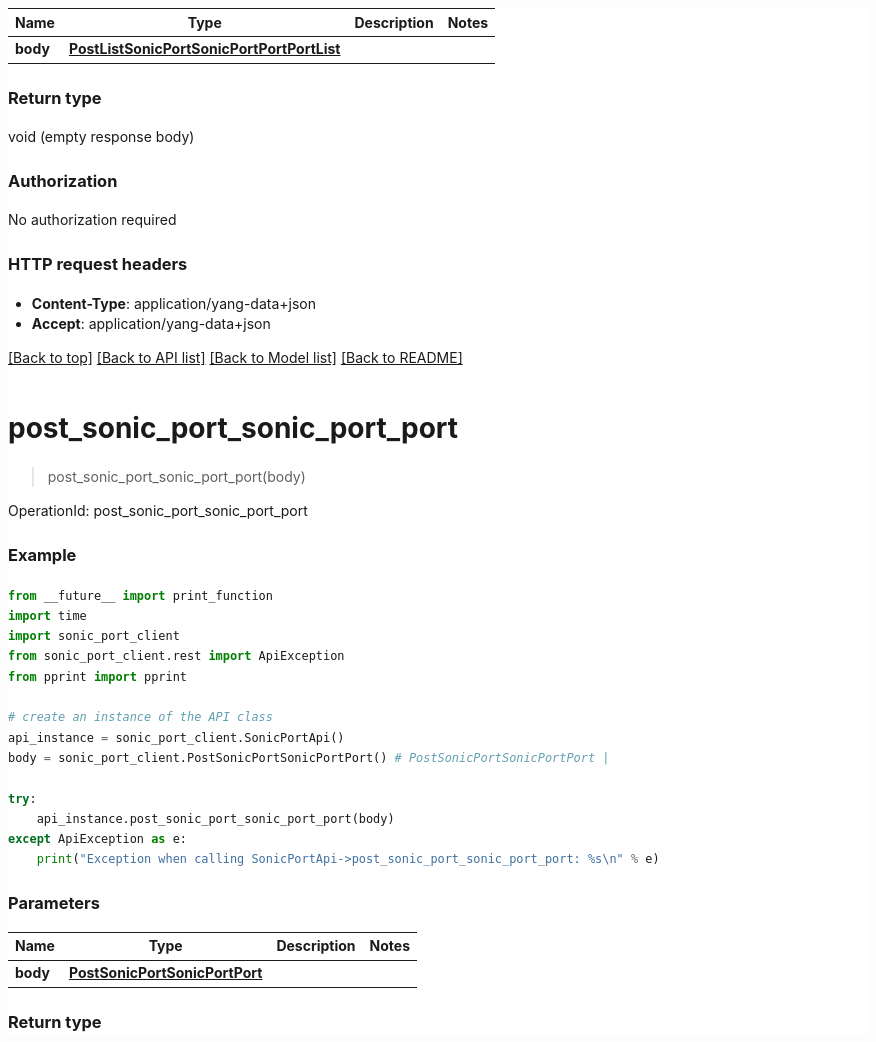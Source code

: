 Name | Type | Description  | Notes
------------- | ------------- | ------------- | -------------
 **body** | [**PostListSonicPortSonicPortPortPortList**](PostListSonicPortSonicPortPortPortList.md)|  | 

### Return type

void (empty response body)

### Authorization

No authorization required

### HTTP request headers

 - **Content-Type**: application/yang-data+json
 - **Accept**: application/yang-data+json

[[Back to top]](#) [[Back to API list]](../README.md#documentation-for-api-endpoints) [[Back to Model list]](../README.md#documentation-for-models) [[Back to README]](../README.md)

# **post_sonic_port_sonic_port_port**
> post_sonic_port_sonic_port_port(body)



OperationId: post_sonic_port_sonic_port_port 

### Example
```python
from __future__ import print_function
import time
import sonic_port_client
from sonic_port_client.rest import ApiException
from pprint import pprint

# create an instance of the API class
api_instance = sonic_port_client.SonicPortApi()
body = sonic_port_client.PostSonicPortSonicPortPort() # PostSonicPortSonicPortPort | 

try:
    api_instance.post_sonic_port_sonic_port_port(body)
except ApiException as e:
    print("Exception when calling SonicPortApi->post_sonic_port_sonic_port_port: %s\n" % e)
```

### Parameters

Name | Type | Description  | Notes
------------- | ------------- | ------------- | -------------
 **body** | [**PostSonicPortSonicPortPort**](PostSonicPortSonicPortPort.md)|  | 

### Return type
